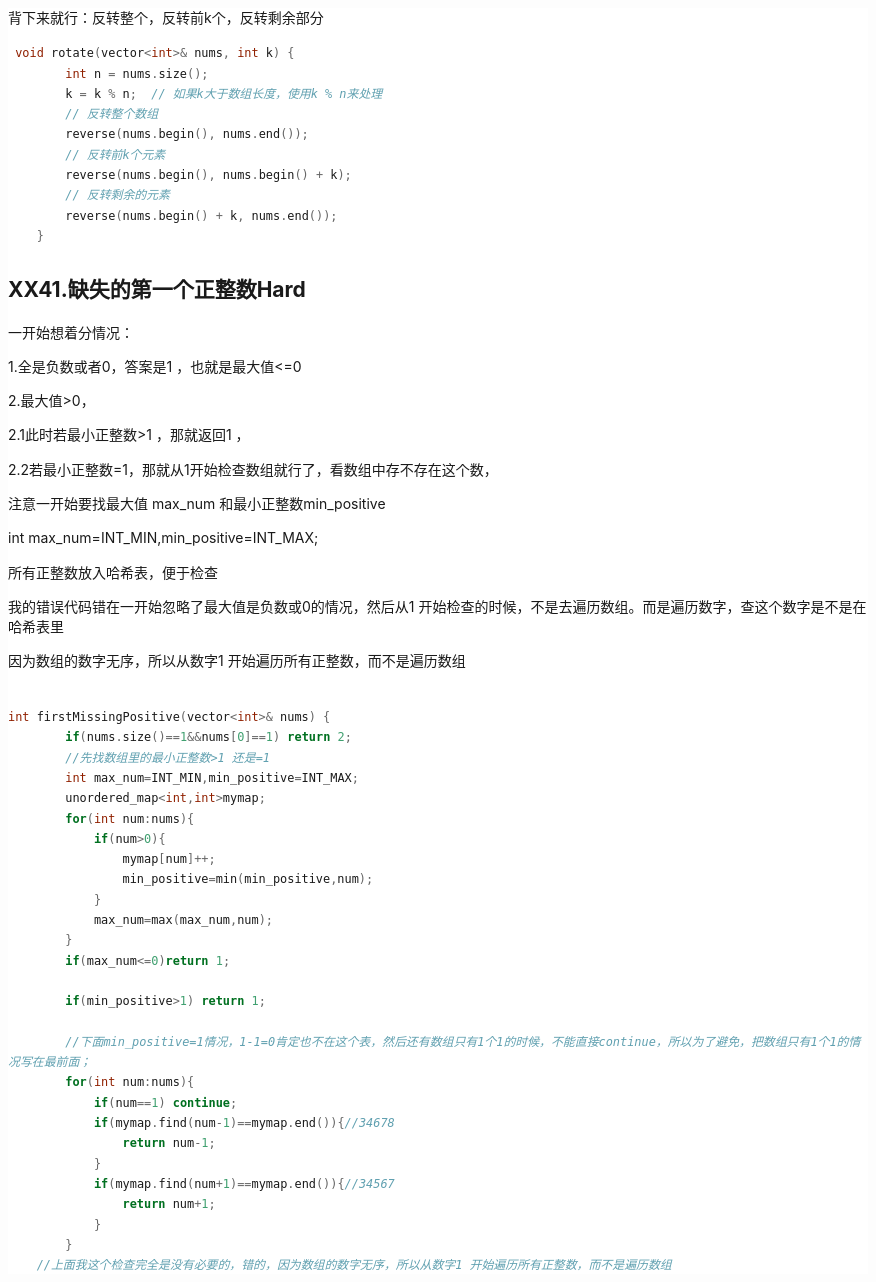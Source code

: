 背下来就行：反转整个，反转前k个，反转剩余部分

```C++
 void rotate(vector<int>& nums, int k) {
        int n = nums.size();
        k = k % n;  // 如果k大于数组长度，使用k % n来处理
        // 反转整个数组
        reverse(nums.begin(), nums.end());
        // 反转前k个元素
        reverse(nums.begin(), nums.begin() + k);
        // 反转剩余的元素
        reverse(nums.begin() + k, nums.end());
    }
```

## XX41.缺失的第一个正整数Hard

一开始想着分情况：

1.全是负数或者0，答案是1 ，也就是最大值<=0   

2.最大值>0，

2.1此时若最小正整数>1 ，那就返回1 ，

2.2若最小正整数=1，那就从1开始检查数组就行了，看数组中存不存在这个数，

注意一开始要找最大值 max_num 和最小正整数min_positive

   int max_num=INT_MIN,min_positive=INT_MAX;

所有正整数放入哈希表，便于检查

我的错误代码错在一开始忽略了最大值是负数或0的情况，然后从1 开始检查的时候，不是去遍历数组。而是遍历数字，查这个数字是不是在哈希表里

因为数组的数字无序，所以从数字1 开始遍历所有正整数，而不是遍历数组

```C++
    
int firstMissingPositive(vector<int>& nums) {
        if(nums.size()==1&&nums[0]==1) return 2;
        //先找数组里的最小正整数>1 还是=1
        int max_num=INT_MIN,min_positive=INT_MAX;
        unordered_map<int,int>mymap;
        for(int num:nums){
            if(num>0){
                mymap[num]++;
                min_positive=min(min_positive,num);
            }
            max_num=max(max_num,num);
        }
        if(max_num<=0)return 1;

        if(min_positive>1) return 1;

        //下面min_positive=1情况，1-1=0肯定也不在这个表，然后还有数组只有1个1的时候，不能直接continue，所以为了避免，把数组只有1个1的情况写在最前面；
        for(int num:nums){
            if(num==1) continue;
            if(mymap.find(num-1)==mymap.end()){//34678
                return num-1;
            }
            if(mymap.find(num+1)==mymap.end()){//34567
                return num+1;
            }
        }
    //上面我这个检查完全是没有必要的，错的，因为数组的数字无序，所以从数字1 开始遍历所有正整数，而不是遍历数组
```
